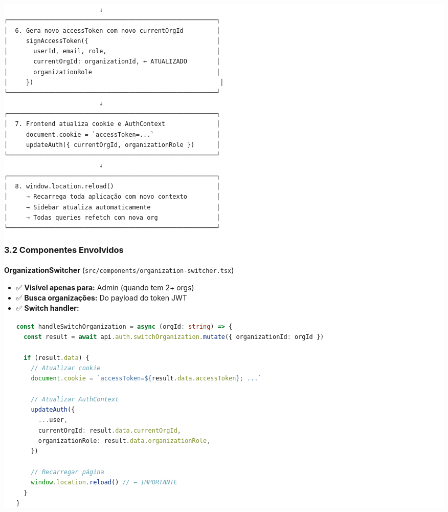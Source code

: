 ```
                          ↓
┌─────────────────────────────────────────────────────────┐
│  6. Gera novo accessToken com novo currentOrgId         │
│     signAccessToken({                                   │
│       userId, email, role,                              │
│       currentOrgId: organizationId, ← ATUALIZADO        │
│       organizationRole                                  │
│     })                                                   │
└─────────────────────────────────────────────────────────┘
                          ↓
┌─────────────────────────────────────────────────────────┐
│  7. Frontend atualiza cookie e AuthContext              │
│     document.cookie = `accessToken=...`                 │
│     updateAuth({ currentOrgId, organizationRole })      │
└─────────────────────────────────────────────────────────┘
                          ↓
┌─────────────────────────────────────────────────────────┐
│  8. window.location.reload()                            │
│     → Recarrega toda aplicação com novo contexto        │
│     → Sidebar atualiza automaticamente                  │
│     → Todas queries refetch com nova org                │
└─────────────────────────────────────────────────────────┘
```

### 3.2 Componentes Envolvidos

**OrganizationSwitcher** (`src/components/organization-switcher.tsx`)
- ✅ **Visível apenas para:** Admin (quando tem 2+ orgs)
- ✅ **Busca organizações:** Do payload do token JWT
- ✅ **Switch handler:**
  ```typescript
  const handleSwitchOrganization = async (orgId: string) => {
    const result = await api.auth.switchOrganization.mutate({ organizationId: orgId })

    if (result.data) {
      // Atualizar cookie
      document.cookie = `accessToken=${result.data.accessToken}; ...`

      // Atualizar AuthContext
      updateAuth({
        ...user,
        currentOrgId: result.data.currentOrgId,
        organizationRole: result.data.organizationRole,
      })

      // Recarregar página
      window.location.reload() // ← IMPORTANTE
    }
  }
  ```
